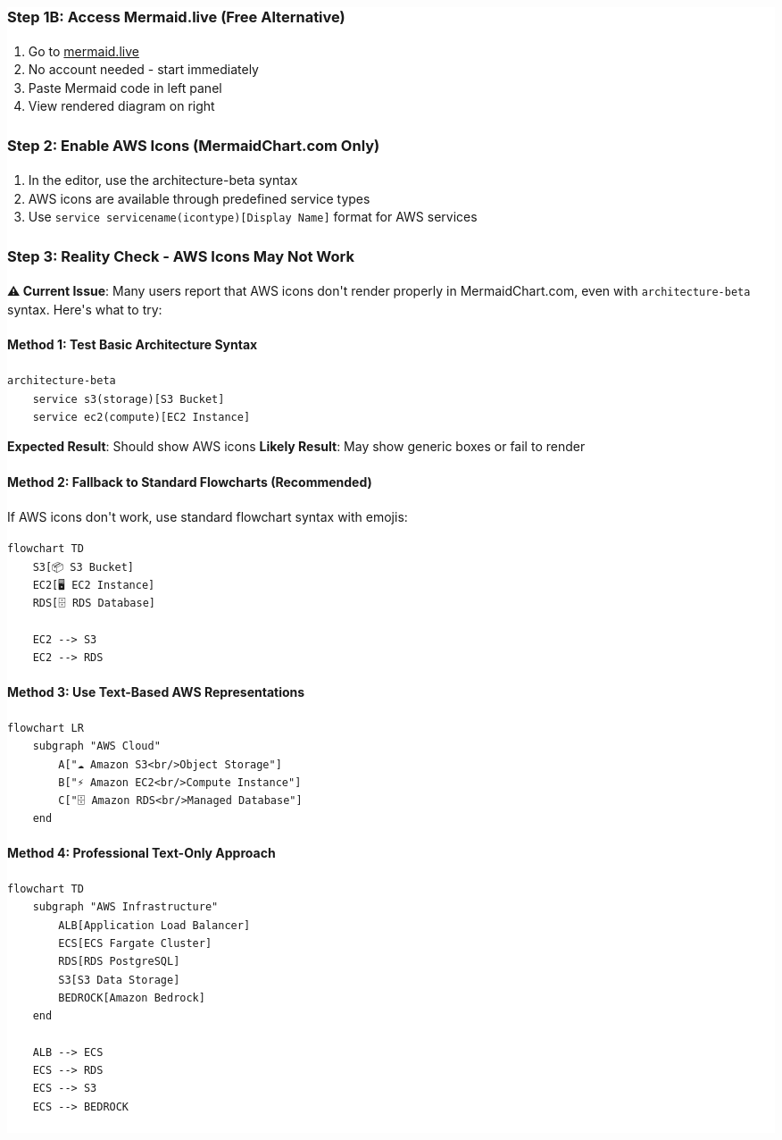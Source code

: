### Step 1B: Access Mermaid.live (Free Alternative)
1. Go to [mermaid.live](https://mermaid.live)
2. No account needed - start immediately
3. Paste Mermaid code in left panel
4. View rendered diagram on right

### Step 2: Enable AWS Icons (MermaidChart.com Only)
1. In the editor, use the architecture-beta syntax
2. AWS icons are available through predefined service types
3. Use `service servicename(icontype)[Display Name]` format for AWS services

### Step 3: Reality Check - AWS Icons May Not Work

**⚠️ Current Issue**: Many users report that AWS icons don't render properly in MermaidChart.com, even with `architecture-beta` syntax. Here's what to try:

#### Method 1: Test Basic Architecture Syntax
```mermaid
architecture-beta
    service s3(storage)[S3 Bucket]
    service ec2(compute)[EC2 Instance]
```
**Expected Result**: Should show AWS icons
**Likely Result**: May show generic boxes or fail to render

#### Method 2: Fallback to Standard Flowcharts (Recommended)
If AWS icons don't work, use standard flowchart syntax with emojis:
```mermaid
flowchart TD
    S3[📦 S3 Bucket]
    EC2[🖥️ EC2 Instance]
    RDS[🗄️ RDS Database]
    
    EC2 --> S3
    EC2 --> RDS
```

#### Method 3: Use Text-Based AWS Representations
```mermaid
flowchart LR
    subgraph "AWS Cloud"
        A["☁️ Amazon S3<br/>Object Storage"]
        B["⚡ Amazon EC2<br/>Compute Instance"]
        C["🗄️ Amazon RDS<br/>Managed Database"]
    end
```

#### Method 4: Professional Text-Only Approach
```mermaid
flowchart TD
    subgraph "AWS Infrastructure"
        ALB[Application Load Balancer]
        ECS[ECS Fargate Cluster]
        RDS[RDS PostgreSQL]
        S3[S3 Data Storage]
        BEDROCK[Amazon Bedrock]
    end
    
    ALB --> ECS
    ECS --> RDS
    ECS --> S3
    ECS --> BEDROCK
    
```